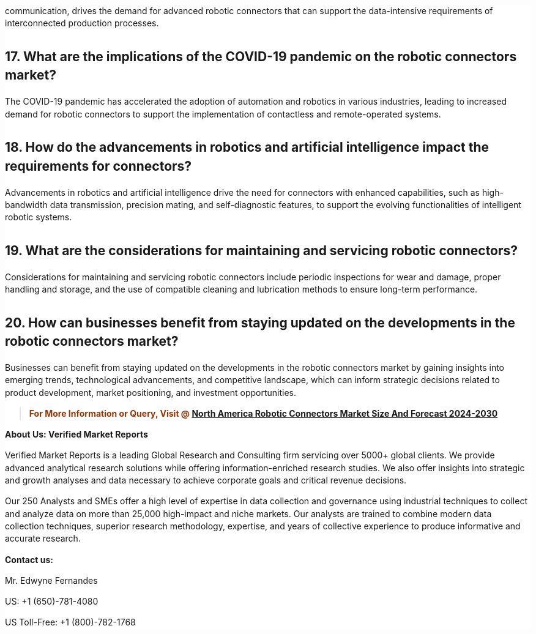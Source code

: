 communication, drives the demand for advanced robotic connectors that can support the data-intensive requirements of interconnected production processes.</p><h2>17. What are the implications of the COVID-19 pandemic on the robotic connectors market?</div><div></h2><p>The COVID-19 pandemic has accelerated the adoption of automation and robotics in various industries, leading to increased demand for robotic connectors to support the implementation of contactless and remote-operated systems.</p><h2>18. How do the advancements in robotics and artificial intelligence impact the requirements for connectors?</div><div></h2><p>Advancements in robotics and artificial intelligence drive the need for connectors with enhanced capabilities, such as high-bandwidth data transmission, precision mating, and self-diagnostic features, to support the evolving functionalities of intelligent robotic systems.</p><h2>19. What are the considerations for maintaining and servicing robotic connectors?</div><div></h2><p>Considerations for maintaining and servicing robotic connectors include periodic inspections for wear and damage, proper handling and storage, and the use of compatible cleaning and lubrication methods to ensure long-term performance.</p><h2>20. How can businesses benefit from staying updated on the developments in the robotic connectors market?</div><div></h2><p>Businesses can benefit from staying updated on the developments in the robotic connectors market by gaining insights into emerging trends, technological advancements, and competitive landscape, which can inform strategic decisions related to product development, market positioning, and investment opportunities.</p></body></html></p><blockquote><p><span style="color: #993300;"><strong>For More Information or Query, Visit @ <a href="https://www.verifiedmarketreports.com/product/robotic-connectors-market/">North America Robotic Connectors Market Size And Forecast 2024-2030</a></strong></span></p></blockquote><p><strong>About Us: Verified Market Reports</strong></p><p>Verified Market Reports is a leading Global Research and Consulting firm servicing over 5000+ global clients. We provide advanced analytical research solutions while offering information-enriched research studies. We also offer insights into strategic and growth analyses and data necessary to achieve corporate goals and critical revenue decisions.</p><p>Our 250 Analysts and SMEs offer a high level of expertise in data collection and governance using industrial techniques to collect and analyze data on more than 25,000 high-impact and niche markets. Our analysts are trained to combine modern data collection techniques, superior research methodology, expertise, and years of collective experience to produce informative and accurate research.</p><p><strong>Contact us:</strong></p><p>Mr. Edwyne Fernandes</p><p>US: +1 (650)-781-4080</p><p>US Toll-Free: +1 (800)-782-1768</p>
